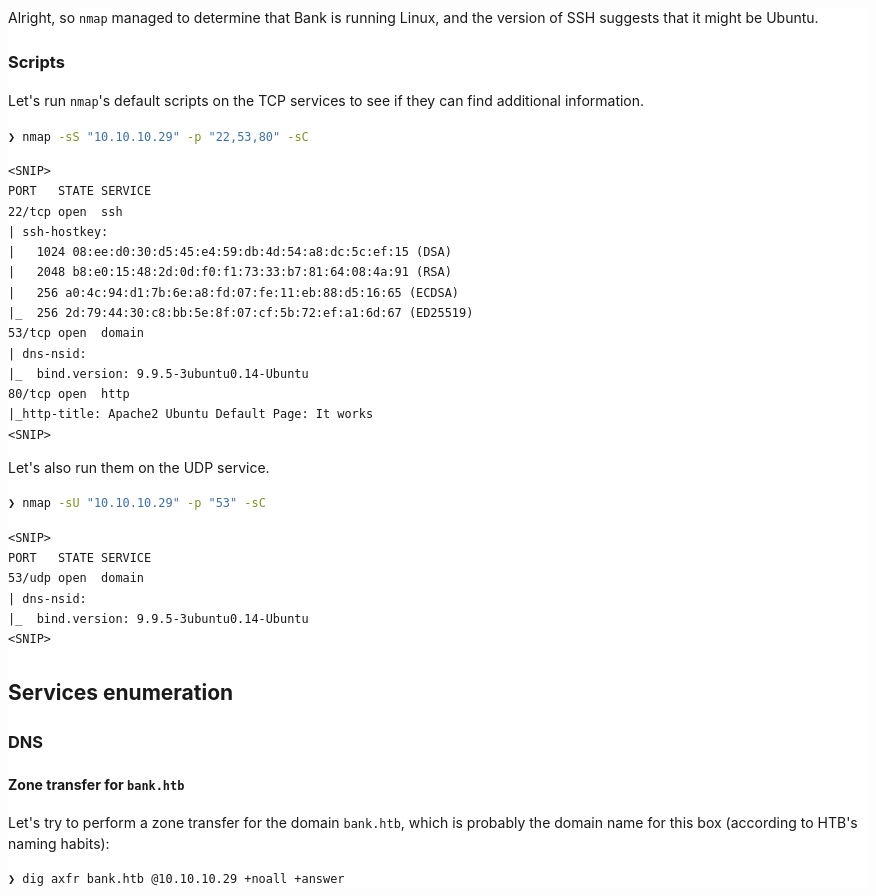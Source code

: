 Alright, so `nmap` managed to determine that Bank is running Linux, and the
version of SSH suggests that it might be Ubuntu.

### Scripts

Let's run `nmap`'s default scripts on the TCP services to see if they can find
additional information.

```sh
❯ nmap -sS "10.10.10.29" -p "22,53,80" -sC
```

```
<SNIP>
PORT   STATE SERVICE
22/tcp open  ssh
| ssh-hostkey: 
|   1024 08:ee:d0:30:d5:45:e4:59:db:4d:54:a8:dc:5c:ef:15 (DSA)
|   2048 b8:e0:15:48:2d:0d:f0:f1:73:33:b7:81:64:08:4a:91 (RSA)
|   256 a0:4c:94:d1:7b:6e:a8:fd:07:fe:11:eb:88:d5:16:65 (ECDSA)
|_  256 2d:79:44:30:c8:bb:5e:8f:07:cf:5b:72:ef:a1:6d:67 (ED25519)
53/tcp open  domain
| dns-nsid: 
|_  bind.version: 9.9.5-3ubuntu0.14-Ubuntu
80/tcp open  http
|_http-title: Apache2 Ubuntu Default Page: It works
<SNIP>
```

Let's also run them on the UDP service.

```sh
❯ nmap -sU "10.10.10.29" -p "53" -sC
```

```
<SNIP>
PORT   STATE SERVICE
53/udp open  domain
| dns-nsid: 
|_  bind.version: 9.9.5-3ubuntu0.14-Ubuntu
<SNIP>
```

## Services enumeration

### DNS

#### Zone transfer for `bank.htb`

Let's try to perform a zone transfer for the domain `bank.htb`, which is
probably the domain name for this box (according to HTB's naming habits):

```sh
❯ dig axfr bank.htb @10.10.10.29 +noall +answer
```
